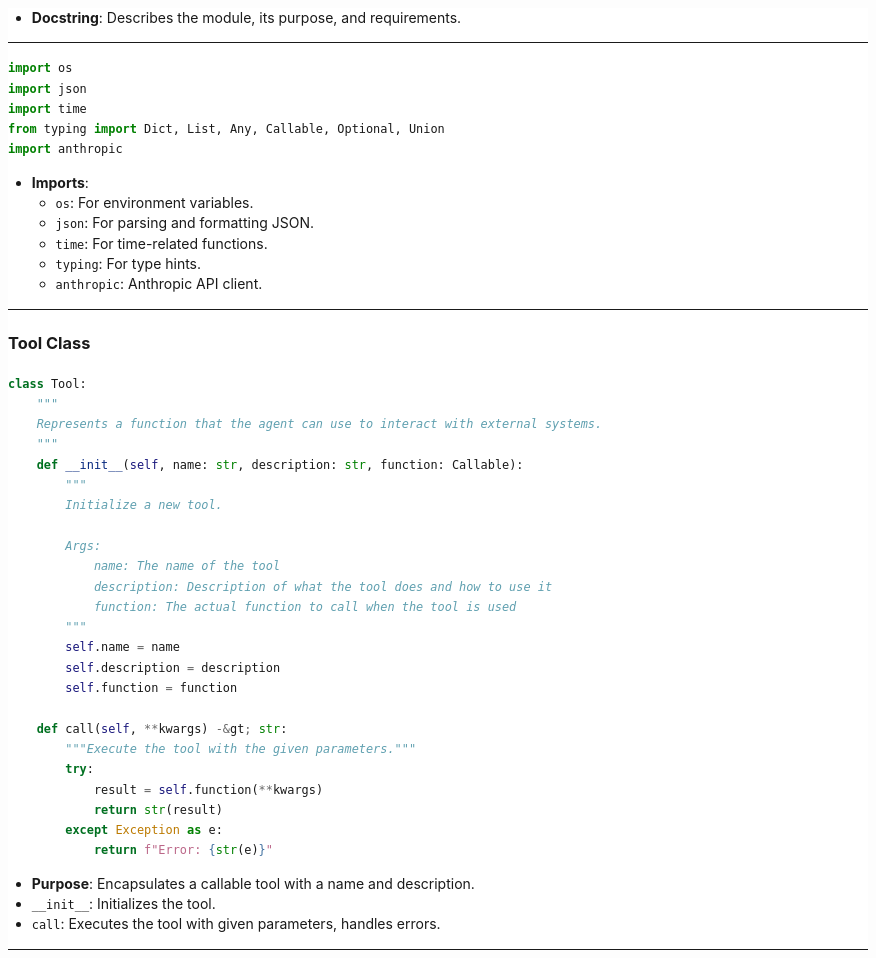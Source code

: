 - **Docstring**: Describes the module, its purpose, and requirements.

---

```python
import os
import json
import time
from typing import Dict, List, Any, Callable, Optional, Union
import anthropic
```

- **Imports**:
    - `os`: For environment variables.
    - `json`: For parsing and formatting JSON.
    - `time`: For time-related functions.
    - `typing`: For type hints.
    - `anthropic`: Anthropic API client.

---

### Tool Class

```python
class Tool:
    """
    Represents a function that the agent can use to interact with external systems.
    """
    def __init__(self, name: str, description: str, function: Callable):
        """
        Initialize a new tool.
        
        Args:
            name: The name of the tool
            description: Description of what the tool does and how to use it
            function: The actual function to call when the tool is used
        """
        self.name = name
        self.description = description
        self.function = function
        
    def call(self, **kwargs) -&gt; str:
        """Execute the tool with the given parameters."""
        try:
            result = self.function(**kwargs)
            return str(result)
        except Exception as e:
            return f"Error: {str(e)}"
```

- **Purpose**: Encapsulates a callable tool with a name and description.
- `__init__`: Initializes the tool.
- `call`: Executes the tool with given parameters, handles errors.

---